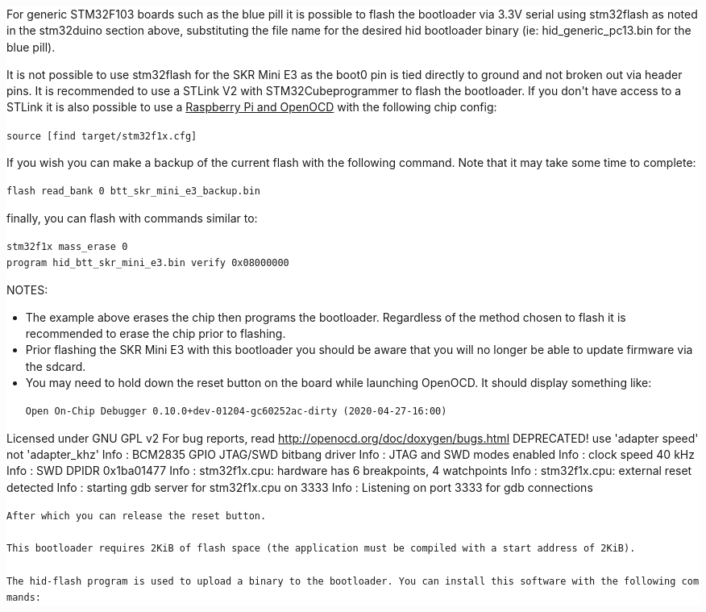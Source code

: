 For generic STM32F103 boards such as the blue pill it is possible to flash the bootloader via 3.3V serial using stm32flash as noted in the stm32duino section above, substituting the file name for the desired hid bootloader binary (ie: hid_generic_pc13.bin for the blue pill).

It is not possible to use stm32flash for the SKR Mini E3 as the boot0 pin is tied directly to ground and not broken out via header pins. It is recommended to use a STLink V2 with STM32Cubeprogrammer to flash the bootloader. If you don't have access to a STLink it is also possible to use a [Raspberry Pi and OpenOCD](#running-openocd-on-the-raspberry-pi) with the following chip config:

```
source [find target/stm32f1x.cfg]
```

If you wish you can make a backup of the current flash with the following command. Note that it may take some time to complete:

```
flash read_bank 0 btt_skr_mini_e3_backup.bin
```

finally, you can flash with commands similar to:

```
stm32f1x mass_erase 0
program hid_btt_skr_mini_e3.bin verify 0x08000000
```

NOTES:

- The example above erases the chip then programs the bootloader. Regardless of the method chosen to flash it is recommended to erase the chip prior to flashing.
- Prior flashing the SKR Mini E3 with this bootloader you should be aware that you will no longer be able to update firmware via the sdcard.
- You may need to hold down the reset button on the board while launching OpenOCD. It should display something like:
   ```
   Open On-Chip Debugger 0.10.0+dev-01204-gc60252ac-dirty (2020-04-27-16:00)
Licensed under GNU GPL v2
For bug reports, read
        http://openocd.org/doc/doxygen/bugs.html
DEPRECATED! use 'adapter speed' not 'adapter_khz'
Info : BCM2835 GPIO JTAG/SWD bitbang driver
Info : JTAG and SWD modes enabled
Info : clock speed 40 kHz
Info : SWD DPIDR 0x1ba01477
Info : stm32f1x.cpu: hardware has 6 breakpoints, 4 watchpoints
Info : stm32f1x.cpu: external reset detected
Info : starting gdb server for stm32f1x.cpu on 3333
Info : Listening on port 3333 for gdb connections
   ```
After which you can release the reset button.

This bootloader requires 2KiB of flash space (the application must be compiled with a start address of 2KiB).

The hid-flash program is used to upload a binary to the bootloader. You can install this software with the following commands:
